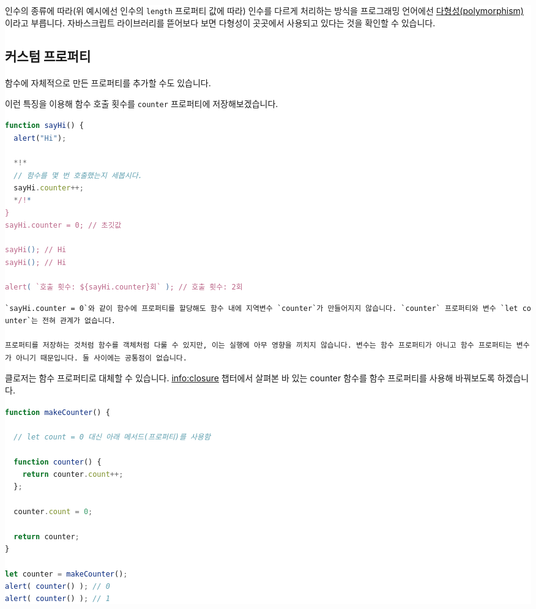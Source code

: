 인수의 종류에 따라(위 예시에선 인수의 `length` 프로퍼티 값에 따라) 인수를 다르게 처리하는 방식을 프로그래밍 언어에선 [다형성(polymorphism)](https://en.wikipedia.org/wiki/Polymorphism_(computer_science)) 이라고 부릅니다. 자바스크립트 라이브러리를 뜯어보다 보면 다형성이 곳곳에서 사용되고 있다는 것을 확인할 수 있습니다.

## 커스텀 프로퍼티

함수에 자체적으로 만든 프로퍼티를 추가할 수도 있습니다.

이런 특징을 이용해 함수 호출 횟수를 `counter` 프로퍼티에 저장해보겠습니다. 

```js run
function sayHi() {
  alert("Hi");
  
  *!*
  // 함수를 몇 번 호출했는지 세봅시다.
  sayHi.counter++;
  */!*
}
sayHi.counter = 0; // 초깃값

sayHi(); // Hi
sayHi(); // Hi

alert( `호출 횟수: ${sayHi.counter}회` ); // 호출 횟수: 2회
```

```warn header="프로퍼티는 변수가 아닙니다."
`sayHi.counter = 0`와 같이 함수에 프로퍼티를 할당해도 함수 내에 지역변수 `counter`가 만들어지지 않습니다. `counter` 프로퍼티와 변수 `let counter`는 전혀 관계가 없습니다.

프로퍼티를 저장하는 것처럼 함수를 객체처럼 다룰 수 있지만, 이는 실행에 아무 영향을 끼치지 않습니다. 변수는 함수 프로퍼티가 아니고 함수 프로퍼티는 변수가 아니기 때문입니다. 둘 사이에는 공통점이 없습니다.
```

클로저는 함수 프로퍼티로 대체할 수 있습니다. <info:closure> 챕터에서 살펴본 바 있는 counter 함수를 함수 프로퍼티를 사용해 바꿔보도록 하겠습니다. 

```js run
function makeCounter() {

  // let count = 0 대신 아래 메서드(프로퍼티)를 사용함
  
  function counter() {
    return counter.count++;
  };

  counter.count = 0;

  return counter;
}

let counter = makeCounter();
alert( counter() ); // 0
alert( counter() ); // 1
```

